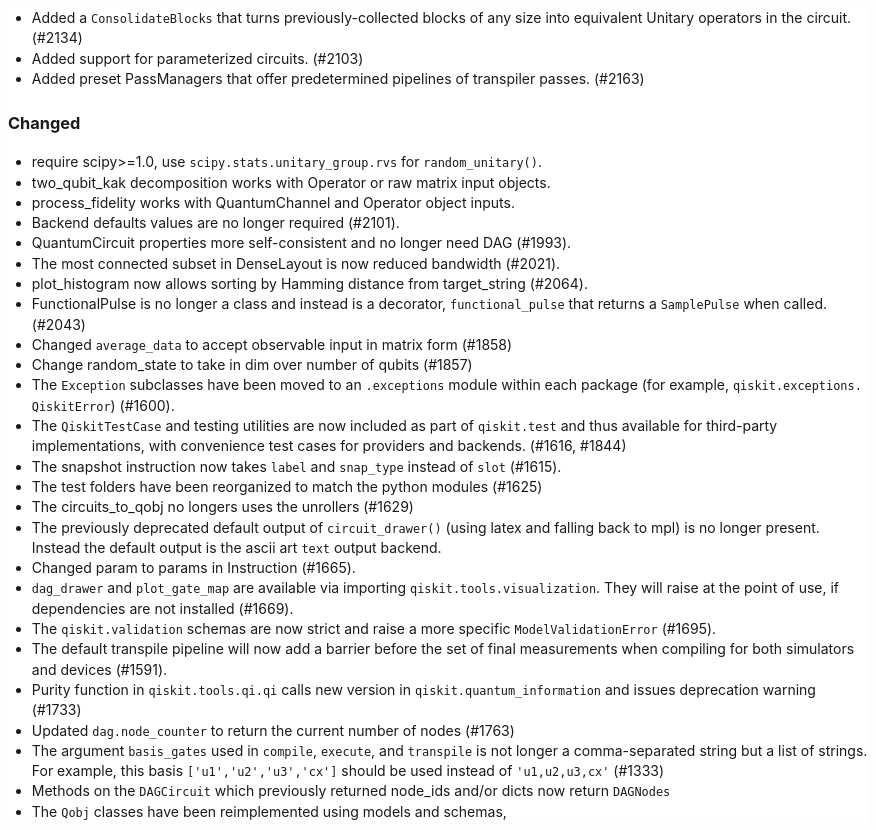 -   Added a `ConsolidateBlocks` that turns previously-collected blocks
    of any size into equivalent Unitary operators in the circuit.
    (\#2134)
-   Added support for parameterized circuits. (\#2103)
-   Added preset PassManagers that offer predetermined pipelines of
    transpiler passes. (\#2163)

### Changed

-   require scipy\>=1.0, use
    `scipy.stats.unitary_group.rvs` for
    `random_unitary()`.
-   two\_qubit\_kak decomposition works with Operator or raw matrix
    input objects.
-   process\_fidelity works with QuantumChannel and Operator object
    inputs.
-   Backend defaults values are no longer required (\#2101).
-   QuantumCircuit properties more self-consistent and no longer need
    DAG (\#1993).
-   The most connected subset in DenseLayout is now reduced bandwidth
    (\#2021).
-   plot\_histogram now allows sorting by Hamming distance from
    target\_string (\#2064).
-   FunctionalPulse is no longer a class and instead is a decorator,
    `functional_pulse` that returns a
    `SamplePulse` when called. (\#2043)
-   Changed `average_data` to accept observable input in matrix form
    (\#1858)
-   Change random\_state to take in dim over number of qubits (\#1857)
-   The `Exception` subclasses have been moved to an `.exceptions`
    module within each package (for example,
    `qiskit.exceptions.QiskitError`) (\#1600).
-   The `QiskitTestCase` and testing utilities are now included as part
    of `qiskit.test` and thus available for third-party implementations,
    with convenience test cases for providers and backends. (\#1616,
    \#1844)
-   The snapshot instruction now takes `label` and `snap_type` instead
    of `slot` (\#1615).
-   The test folders have been reorganized to match the python modules
    (\#1625)
-   The circuits\_to\_qobj no longers uses the unrollers (\#1629)
-   The previously deprecated default output of `circuit_drawer()`
    (using latex and falling back to mpl) is no longer present. Instead
    the default output is the ascii art `text` output backend.
-   Changed param to params in Instruction (\#1665).
-   `dag_drawer` and `plot_gate_map` are available via importing
    `qiskit.tools.visualization`. They will raise at the point of use,
    if dependencies are not installed (\#1669).
-   The `qiskit.validation` schemas are now strict and raise a more
    specific `ModelValidationError` (\#1695).
-   The default transpile pipeline will now add a barrier before the set
    of final measurements when compiling for both simulators and devices
    (\#1591).
-   Purity function in `qiskit.tools.qi.qi` calls new version in
    `qiskit.quantum_information` and issues deprecation warning (\#1733)
-   Updated `dag.node_counter` to return the current number
    of nodes (\#1763)
-   The argument `basis_gates` used in `compile`, `execute`, and
    `transpile` is not longer a comma-separated string but a list of
    strings. For example, this basis `['u1','u2','u3','cx']` should be
    used instead of `'u1,u2,u3,cx'` (\#1333)
-   Methods on the `DAGCircuit` which previously returned node\_ids
    and/or dicts now return `DAGNodes`
-   The `Qobj` classes have been reimplemented using models and schemas,

[UNRELEASED]: https://github.com/Qiskit/qiskit-terra/compare/0.9.0...HEAD
[0.9.0]: https://github.com/Qiskit/qiskit-terra/compare/0.8.2...0.9.0
[0.8.2]: https://github.com/Qiskit/qiskit-terra/compare/0.8.1...0.8.2
[0.8.1]: https://github.com/Qiskit/qiskit-terra/compare/0.8.0...0.8.1
[0.8.0]: https://github.com/Qiskit/qiskit-terra/compare/0.7.2...0.8.0
[0.7.2]: https://github.com/Qiskit/qiskit-terra/compare/0.7.1...0.7.2
[0.7.1]: https://github.com/Qiskit/qiskit-terra/compare/0.7.0...0.7.1
[0.7.0]: https://github.com/Qiskit/qiskit-terra/compare/0.6.0...0.7.0
[0.6.0]: https://github.com/Qiskit/qiskit-terra/compare/0.5.7...0.6.0
[0.5.7]: https://github.com/Qiskit/qiskit-terra/compare/0.5.6...0.5.7
[0.5.6]: https://github.com/Qiskit/qiskit-terra/compare/0.5.5...0.5.6
[0.5.5]: https://github.com/Qiskit/qiskit-terra/compare/0.5.4...0.5.5
[0.5.4]: https://github.com/Qiskit/qiskit-terra/compare/0.5.3...0.5.4
[0.5.3]: https://github.com/Qiskit/qiskit-terra/compare/0.5.2...0.5.3
[0.5.2]: https://github.com/Qiskit/qiskit-terra/compare/0.5.1...0.5.2
[0.5.1]: https://github.com/Qiskit/qiskit-terra/compare/0.5.0...0.5.1
[0.5.0]: https://github.com/Qiskit/qiskit-terra/compare/0.4.15...0.5.0
[0.4.15]: https://github.com/Qiskit/qiskit-terra/compare/0.4.14...0.4.15
[0.4.14]: https://github.com/Qiskit/qiskit-terra/compare/0.4.13...0.4.14
[0.4.13]: https://github.com/Qiskit/qiskit-terra/compare/0.4.12...0.4.13
[0.4.12]: https://github.com/Qiskit/qiskit-terra/compare/0.4.11...0.4.12
[0.4.11]: https://github.com/Qiskit/qiskit-terra/compare/0.4.10...0.4.11
[0.4.10]: https://github.com/Qiskit/qiskit-terra/compare/0.4.9...0.4.10
[0.4.9]: https://github.com/Qiskit/qiskit-terra/compare/0.4.8...0.4.9
[0.4.8]: https://github.com/Qiskit/qiskit-terra/compare/0.4.7...0.4.8
[0.4.7]: https://github.com/Qiskit/qiskit-terra/compare/0.4.6...0.4.7
[0.4.6]: https://github.com/Qiskit/qiskit-terra/compare/0.4.5...0.4.6
[0.4.4]: https://github.com/Qiskit/qiskit-terra/compare/0.4.3...0.4.4
[0.4.3]: https://github.com/Qiskit/qiskit-terra/compare/0.4.2...0.4.3
[0.4.2]: https://github.com/Qiskit/qiskit-terra/compare/0.4.1...0.4.2
[0.4.0]: https://github.com/Qiskit/qiskit-terra/compare/0.3.16...0.4.0
[Keep a Changelog]: http://keepachangelog.com/en/1.0.0/